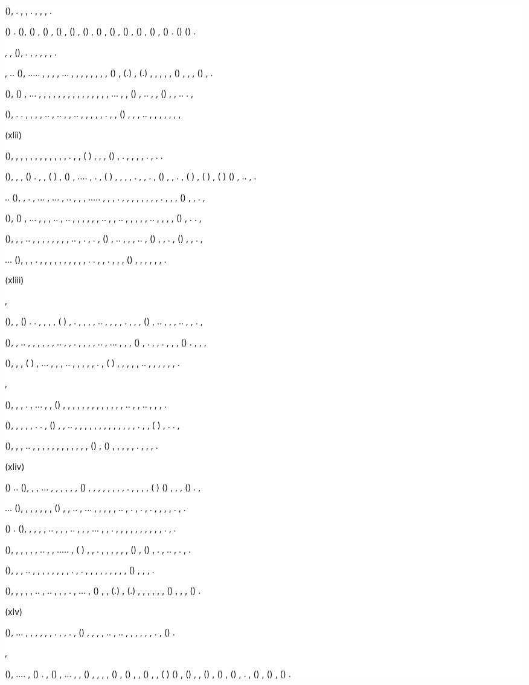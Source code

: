 (), . , , . , , , .

() . (), () , () , () , () , () , () , () , () , () , () , () . () () .

, , (), . , , , , , .

, .. (), ..... , , , , ... , , , , , , , , () , (.) , (.) , , , , , () , , , () , .

(), () , ... , , , , , , , , , , , , , , , ... , , () , .. , , () , , .. . ,

(), . . , , , , .. , .. , , .. , , , , , . , , () , , , .. , , , , , , ,

(xlii)

(), , , , , , , , , , , , . , , ( ) , , , () , . , , , , . , . .

(), , , () . , , ( ) , () , .... , . , ( ) , , , , . , , . , () , , . , ( ) , ( ) , ( ) () , .. , .

.. (), , . , ... , ... , .. , , , ..... , , , . , , , , , , , , . , , , () , , . ,

(), () , ... , , , .. , .. , , , , , , .. , , .. , , , , , .. , , , , () , . . ,

(), , , .. , , , , , , , , .. , . , . , () , .. , , , .. , () , , . , () , , . ,

... (), , , . , , , , , , , , , , . . , , . , , , () , , , , , , .

(xliii)

,

(), , () . . , , , , ( ) , . , , , , .. , , , , . , , , () , .. , , , .. , , . ,

(), , .. , , , , , , .. , , . , , , , .. , ... , , , () , . , , . , , , () . , , ,

(), , , ( ) , ... , , , .. , , , , , . , ( ) , , , , , .. , , , , , , .

,

(), , , . , ... , , () , , , , , , , , , , , , , .. , , .. , , , .

(), , , , , . . , () , , .. , , , , , , , , , , , , , . , , ( ) , . . ,

(), , , .. , , , , , , , , , , , , () , () , , , , , . , , , .

(xliv)

() .. (), , , ... , , , , , , () , , , , , , , , . , , , , ( ) () , , , () . ,

... (), , , , , , , () , , .. , ... , , , , , .. , . , . , . , , , , . , .

() . (), , , , , .. , , , .. , , , ... , , . , , , , , , , , , , . , .

(), , , , , , .. , , ..... , ( ) , , . , , , , , , () , () , . , .. , . , .

(), , , .. , , , , , , , , . , . , , , , , , , , , () , , , .

(), , , , , .. , .. , , , . , ... , () , , (.) , (.) , , , , , , () , , , () .

(xlv)

(), ... , , , , , , . , , . , () , , , , .. , .. , , , , , , . , () .

,

(), .... , () . , () , ... , , () , , , , () , () , , () , , ( ) () , () , , () , () , () , . , () , () , () .
